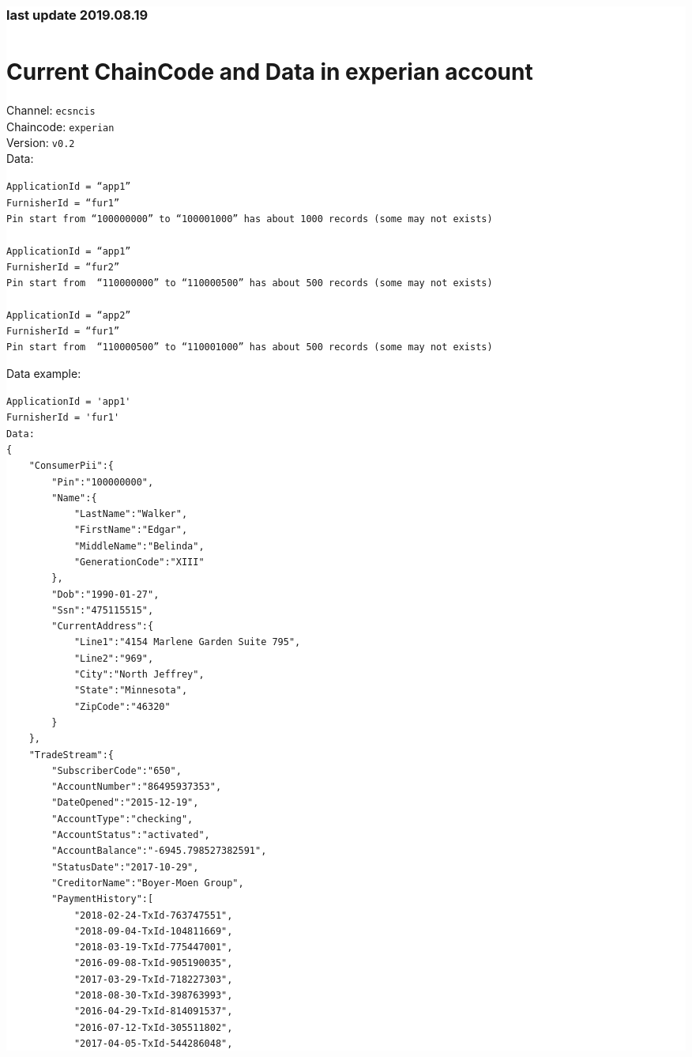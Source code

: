 ### last update 2019.08.19
# Current ChainCode and Data in experian account
Channel: `ecsncis`  
Chaincode: `experian`  
Version: `v0.2`  
Data:  
```
ApplicationId = “app1”
FurnisherId = “fur1” 
Pin start from “100000000” to “100001000” has about 1000 records (some may not exists)

ApplicationId = “app1”
FurnisherId = “fur2”
Pin start from  “110000000” to “110000500” has about 500 records (some may not exists)

ApplicationId = “app2”
FurnisherId = “fur1”
Pin start from  “110000500” to “110001000” has about 500 records (some may not exists)
```
Data example:
```
ApplicationId = 'app1'
FurnisherId = 'fur1'
Data:
{
    "ConsumerPii":{
        "Pin":"100000000",
        "Name":{
            "LastName":"Walker",
            "FirstName":"Edgar",
            "MiddleName":"Belinda",
            "GenerationCode":"XIII"
        },
        "Dob":"1990-01-27",
        "Ssn":"475115515",
        "CurrentAddress":{
            "Line1":"4154 Marlene Garden Suite 795",
            "Line2":"969",
            "City":"North Jeffrey",
            "State":"Minnesota",
            "ZipCode":"46320"
        }
    },
    "TradeStream":{
        "SubscriberCode":"650",
        "AccountNumber":"86495937353",
        "DateOpened":"2015-12-19",
        "AccountType":"checking",
        "AccountStatus":"activated",
        "AccountBalance":"-6945.798527382591",
        "StatusDate":"2017-10-29",
        "CreditorName":"Boyer-Moen Group",
        "PaymentHistory":[
            "2018-02-24-TxId-763747551",
            "2018-09-04-TxId-104811669",
            "2018-03-19-TxId-775447001",
            "2016-09-08-TxId-905190035",
            "2017-03-29-TxId-718227303",
            "2018-08-30-TxId-398763993",
            "2016-04-29-TxId-814091537",
            "2016-07-12-TxId-305511802",
            "2017-04-05-TxId-544286048",
```